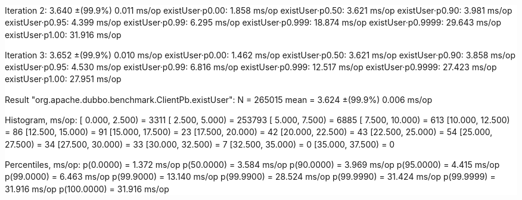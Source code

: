 Iteration   2: 3.640 ±(99.9%) 0.011 ms/op
                 existUser·p0.00:   1.858 ms/op
                 existUser·p0.50:   3.621 ms/op
                 existUser·p0.90:   3.981 ms/op
                 existUser·p0.95:   4.399 ms/op
                 existUser·p0.99:   6.295 ms/op
                 existUser·p0.999:  18.874 ms/op
                 existUser·p0.9999: 29.643 ms/op
                 existUser·p1.00:   31.916 ms/op

Iteration   3: 3.652 ±(99.9%) 0.010 ms/op
                 existUser·p0.00:   1.462 ms/op
                 existUser·p0.50:   3.621 ms/op
                 existUser·p0.90:   3.858 ms/op
                 existUser·p0.95:   4.530 ms/op
                 existUser·p0.99:   6.816 ms/op
                 existUser·p0.999:  12.517 ms/op
                 existUser·p0.9999: 27.423 ms/op
                 existUser·p1.00:   27.951 ms/op



Result "org.apache.dubbo.benchmark.ClientPb.existUser":
  N = 265015
  mean =      3.624 ±(99.9%) 0.006 ms/op

  Histogram, ms/op:
    [ 0.000,  2.500) = 3311 
    [ 2.500,  5.000) = 253793 
    [ 5.000,  7.500) = 6885 
    [ 7.500, 10.000) = 613 
    [10.000, 12.500) = 86 
    [12.500, 15.000) = 91 
    [15.000, 17.500) = 23 
    [17.500, 20.000) = 42 
    [20.000, 22.500) = 43 
    [22.500, 25.000) = 54 
    [25.000, 27.500) = 34 
    [27.500, 30.000) = 33 
    [30.000, 32.500) = 7 
    [32.500, 35.000) = 0 
    [35.000, 37.500) = 0 

  Percentiles, ms/op:
      p(0.0000) =      1.372 ms/op
     p(50.0000) =      3.584 ms/op
     p(90.0000) =      3.969 ms/op
     p(95.0000) =      4.415 ms/op
     p(99.0000) =      6.463 ms/op
     p(99.9000) =     13.140 ms/op
     p(99.9900) =     28.524 ms/op
     p(99.9990) =     31.424 ms/op
     p(99.9999) =     31.916 ms/op
    p(100.0000) =     31.916 ms/op
